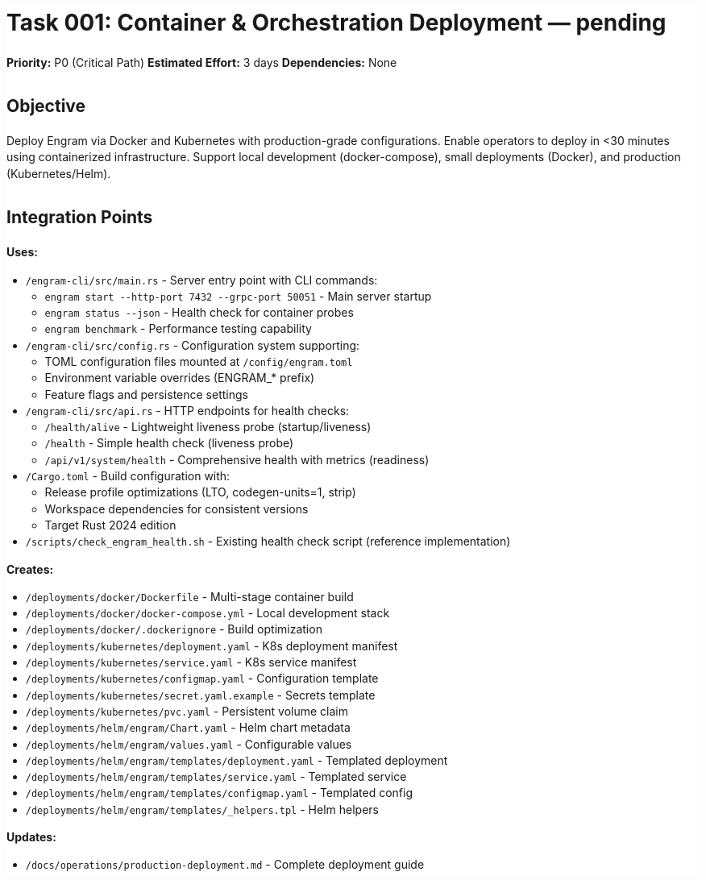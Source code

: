 # Task 001: Container & Orchestration Deployment — pending

**Priority:** P0 (Critical Path)
**Estimated Effort:** 3 days
**Dependencies:** None

## Objective

Deploy Engram via Docker and Kubernetes with production-grade configurations. Enable operators to deploy in <30 minutes using containerized infrastructure. Support local development (docker-compose), small deployments (Docker), and production (Kubernetes/Helm).

## Integration Points

**Uses:**
- `/engram-cli/src/main.rs` - Server entry point with CLI commands:
  - `engram start --http-port 7432 --grpc-port 50051` - Main server startup
  - `engram status --json` - Health check for container probes
  - `engram benchmark` - Performance testing capability
- `/engram-cli/src/config.rs` - Configuration system supporting:
  - TOML configuration files mounted at `/config/engram.toml`
  - Environment variable overrides (ENGRAM_* prefix)
  - Feature flags and persistence settings
- `/engram-cli/src/api.rs` - HTTP endpoints for health checks:
  - `/health/alive` - Lightweight liveness probe (startup/liveness)
  - `/health` - Simple health check (liveness probe)
  - `/api/v1/system/health` - Comprehensive health with metrics (readiness)
- `/Cargo.toml` - Build configuration with:
  - Release profile optimizations (LTO, codegen-units=1, strip)
  - Workspace dependencies for consistent versions
  - Target Rust 2024 edition
- `/scripts/check_engram_health.sh` - Existing health check script (reference implementation)

**Creates:**
- `/deployments/docker/Dockerfile` - Multi-stage container build
- `/deployments/docker/docker-compose.yml` - Local development stack
- `/deployments/docker/.dockerignore` - Build optimization
- `/deployments/kubernetes/deployment.yaml` - K8s deployment manifest
- `/deployments/kubernetes/service.yaml` - K8s service manifest
- `/deployments/kubernetes/configmap.yaml` - Configuration template
- `/deployments/kubernetes/secret.yaml.example` - Secrets template
- `/deployments/kubernetes/pvc.yaml` - Persistent volume claim
- `/deployments/helm/engram/Chart.yaml` - Helm chart metadata
- `/deployments/helm/engram/values.yaml` - Configurable values
- `/deployments/helm/engram/templates/deployment.yaml` - Templated deployment
- `/deployments/helm/engram/templates/service.yaml` - Templated service
- `/deployments/helm/engram/templates/configmap.yaml` - Templated config
- `/deployments/helm/engram/templates/_helpers.tpl` - Helm helpers

**Updates:**
- `/docs/operations/production-deployment.md` - Complete deployment guide
